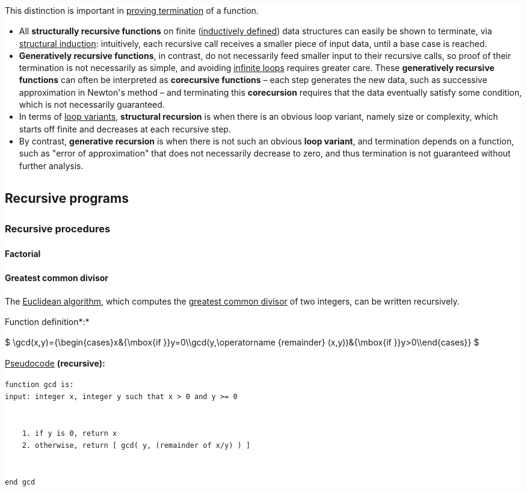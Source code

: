 
This distinction is important in [proving termination](https://en.wikipedia.org/wiki/Termination_analysis#Termination_proof) of a function.

- All **structurally recursive functions** on finite ([inductively defined](https://en.wikipedia.org/wiki/Recursive_data_type)) data structures can easily be shown to terminate, via [structural induction](https://en.wikipedia.org/wiki/Structural_induction): intuitively, each recursive call receives a smaller piece of input data, until a base case is reached.
- **Generatively recursive functions**, in contrast, do not necessarily feed smaller input to their recursive calls, so proof of their termination is not necessarily as simple, and avoiding [infinite loops](https://en.wikipedia.org/wiki/Infinite_loops) requires greater care. These **generatively recursive functions** can often be interpreted as **corecursive functions** – each step generates the new data, such as successive approximation in Newton's method – and terminating this **corecursion** requires that the data eventually satisfy some condition, which is not necessarily guaranteed.
- In terms of [loop variants](https://en.wikipedia.org/wiki/Loop_variant), **structural recursion** is when there is an obvious loop variant, namely size or complexity, which starts off finite and decreases at each recursive step.
- By contrast, **generative recursion** is when there is not such an obvious **loop variant**, and termination depends on a function, such as "error of approximation" that does not necessarily decrease to zero, and thus termination is not guaranteed without further analysis.



## Recursive programs

### Recursive procedures

#### Factorial

#### Greatest common divisor

The [Euclidean algorithm](https://en.wikipedia.org/wiki/Euclidean_algorithm), which computes the [greatest common divisor](https://en.wikipedia.org/wiki/Greatest_common_divisor) of two integers, can be written recursively.

Function definition*:*

$ \gcd(x,y)={\begin{cases}x&{\mbox{if }}y=0\\\gcd(y,\operatorname {remainder} (x,y))&{\mbox{if }}y>0\\\end{cases}} $



[Pseudocode](https://en.wikipedia.org/wiki/Pseudocode) **(recursive):**

```
function gcd is:
input: integer x, integer y such that x > 0 and y >= 0


    1. if y is 0, return x
    2. otherwise, return [ gcd( y, (remainder of x/y) ) ]


end gcd
```
